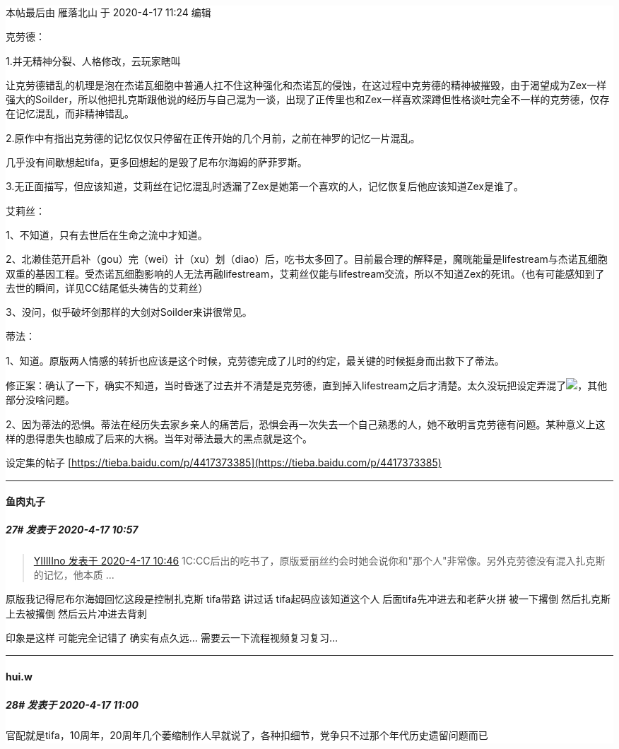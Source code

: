 
 本帖最后由 雁落北山 于 2020-4-17 11:24 编辑 

克劳德：

1.并无精神分裂、人格修改，云玩家瞎叫

让克劳德错乱的机理是泡在杰诺瓦细胞中普通人扛不住这种强化和杰诺瓦的侵蚀，在这过程中克劳德的精神被摧毁，由于渴望成为Zex一样强大的Soilder，所以他把扎克斯跟他说的经历与自己混为一谈，出现了正传里也和Zex一样喜欢深蹲但性格谈吐完全不一样的克劳德，仅存在记忆混乱，而非精神错乱。

2.原作中有指出克劳德的记忆仅仅只停留在正传开始的几个月前，之前在神罗的记忆一片混乱。

几乎没有间歇想起tifa，更多回想起的是毁了尼布尔海姆的萨菲罗斯。

3.无正面描写，但应该知道，艾莉丝在记忆混乱时透漏了Zex是她第一个喜欢的人，记忆恢复后他应该知道Zex是谁了。


艾莉丝：

1、不知道，只有去世后在生命之流中才知道。

2、北濑佳范开启补（gou）完（wei）计（xu）划（diao）后，吃书太多回了。目前最合理的解释是，魔晄能量是lifestream与杰诺瓦细胞双重的基因工程。受杰诺瓦细胞影响的人无法再融lifestream，艾莉丝仅能与lifestream交流，所以不知道Zex的死讯。（也有可能感知到了去世的瞬间，详见CC结尾低头祷告的艾莉丝）

3、没问，似乎破坏剑那样的大剑对Soilder来讲很常见。


蒂法：

1、知道。原版两人情感的转折也应该是这个时候，克劳德完成了儿时的约定，最关键的时候挺身而出救下了蒂法。

修正案：确认了一下，确实不知道，当时昏迷了过去并不清楚是克劳德，直到掉入lifestream之后才清楚。太久没玩把设定弄混了<img src="https://static.saraba1st.com/image/smiley/face2017/044.png" referrerpolicy="no-referrer">，其他部分没啥问题。

2、因为蒂法的恐惧。蒂法在经历失去家乡亲人的痛苦后，恐惧会再一次失去一个自己熟悉的人，她不敢明言克劳德有问题。某种意义上这样的患得患失也酿成了后来的大祸。当年对蒂法最大的黑点就是这个。


设定集的帖子
[https://tieba.baidu.com/p/4417373385](https://tieba.baidu.com/p/4417373385)


-----

####  鱼肉丸子  
##### 27#       发表于 2020-4-17 10:57


<blockquote><a href="httphttps://bbs.saraba1st.com/2b/forum.php?mod=redirect&amp;goto=findpost&amp;pid=47111836&amp;ptid=1924600" target="_blank">YIIIIIno 发表于 2020-4-17 10:46</a>
1C:CC后出的吃书了，原版爱丽丝约会时她会说你和"那个人"非常像。另外克劳德没有混入扎克斯的记忆，他本质 ...</blockquote>
原版我记得尼布尔海姆回忆这段是控制扎克斯 tifa带路 讲过话 tifa起码应该知道这个人 后面tifa先冲进去和老萨火拼 被一下撂倒 然后扎克斯上去被撂倒 然后云片冲进去背刺

印象是这样 可能完全记错了 确实有点久远… 需要云一下流程视频复习复习…


-----

####  hui.w  
##### 28#       发表于 2020-4-17 11:00


官配就是tifa，10周年，20周年几个萎缩制作人早就说了，各种扣细节，党争只不过那个年代历史遗留问题而已

